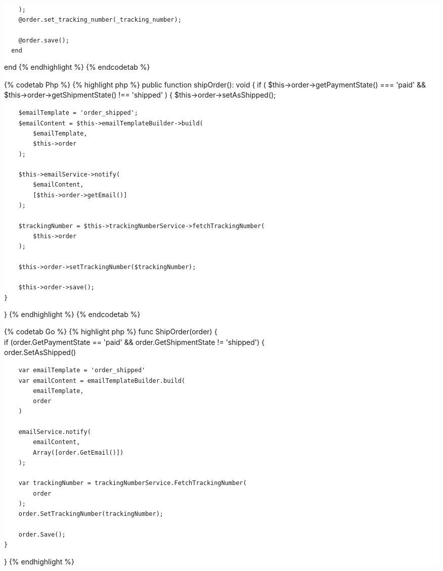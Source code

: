         );
        @order.set_tracking_number(_tracking_number);
        
        @order.save();      
      end
  end
{% endhighlight %}
{% endcodetab %}

{% codetab Php %}
{% highlight php %}
public function shipOrder(): void
{
    if (
        $this->order->getPaymentState() === 'paid' &&
        $this->order->getShipmentState() !== 'shipped'
    ) {
        $this->order->setAsShipped();

        $emailTemplate = 'order_shipped';
        $emailContent = $this->emailTemplateBuilder->build(
            $emailTemplate,
            $this->order
        );

        $this->emailService->notify(
            $emailContent,
            [$this->order->getEmail()]
        );

        $trackingNumber = $this->trackingNumberService->fetchTrackingNumber(
            $this->order
        );

        $this->order->setTrackingNumber($trackingNumber);

        $this->order->save();
    }
}
{% endhighlight %}
{% endcodetab %}

{% codetab Go %}
{% highlight php %}
func ShipOrder(order) {      
    if (order.GetPaymentState == 'paid' && 
          order.GetShipmentState != 'shipped') {          
         order.SetAsShipped()
        
        var emailTemplate = 'order_shipped'
        var emailContent = emailTemplateBuilder.build(
            emailTemplate,
            order
        ) 
        
        emailService.notify(
            emailContent,
            Array([order.GetEmail()])
        );
        
        var trackingNumber = trackingNumberService.FetchTrackingNumber(
            order
        );
        order.SetTrackingNumber(trackingNumber);
        
        order.Save();               
    }
}
{% endhighlight %}